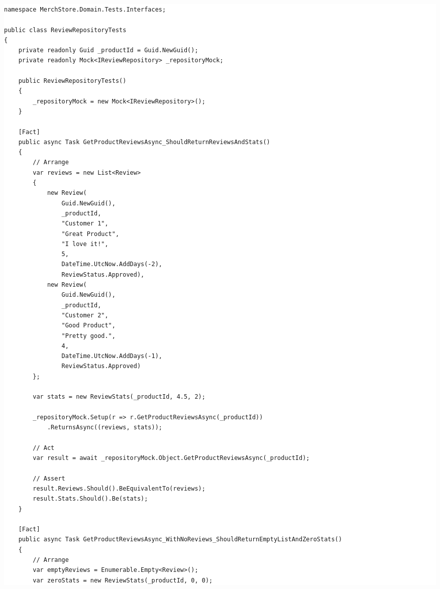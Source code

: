     namespace MerchStore.Domain.Tests.Interfaces;
    
    public class ReviewRepositoryTests
    {
        private readonly Guid _productId = Guid.NewGuid();
        private readonly Mock<IReviewRepository> _repositoryMock;
    
        public ReviewRepositoryTests()
        {
            _repositoryMock = new Mock<IReviewRepository>();
        }
    
        [Fact]
        public async Task GetProductReviewsAsync_ShouldReturnReviewsAndStats()
        {
            // Arrange
            var reviews = new List<Review>
            {
                new Review(
                    Guid.NewGuid(),
                    _productId,
                    "Customer 1",
                    "Great Product",
                    "I love it!",
                    5,
                    DateTime.UtcNow.AddDays(-2),
                    ReviewStatus.Approved),
                new Review(
                    Guid.NewGuid(),
                    _productId,
                    "Customer 2",
                    "Good Product",
                    "Pretty good.",
                    4,
                    DateTime.UtcNow.AddDays(-1),
                    ReviewStatus.Approved)
            };
    
            var stats = new ReviewStats(_productId, 4.5, 2);
    
            _repositoryMock.Setup(r => r.GetProductReviewsAsync(_productId))
                .ReturnsAsync((reviews, stats));
    
            // Act
            var result = await _repositoryMock.Object.GetProductReviewsAsync(_productId);
    
            // Assert
            result.Reviews.Should().BeEquivalentTo(reviews);
            result.Stats.Should().Be(stats);
        }
    
        [Fact]
        public async Task GetProductReviewsAsync_WithNoReviews_ShouldReturnEmptyListAndZeroStats()
        {
            // Arrange
            var emptyReviews = Enumerable.Empty<Review>();
            var zeroStats = new ReviewStats(_productId, 0, 0);
    